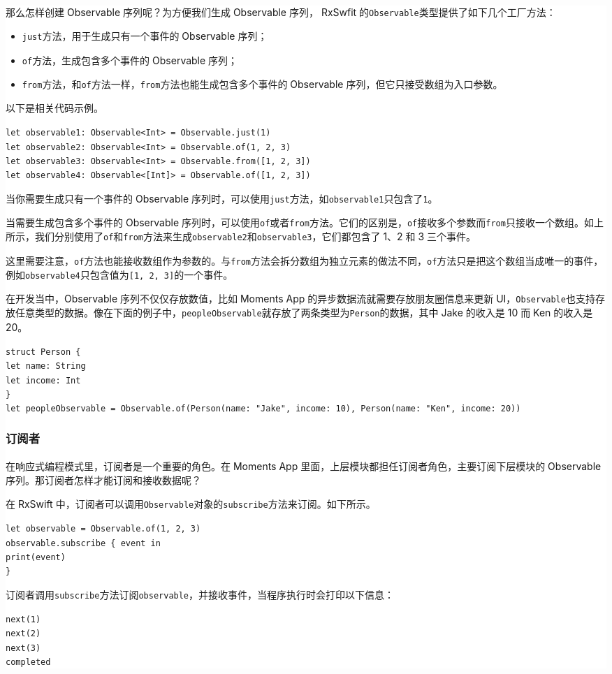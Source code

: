 那么怎样创建 Observable 序列呢？为方便我们生成 Observable 序列， RxSwfit 的`Observable`类型提供了如下几个工厂方法：

-   `just`方法，用于生成只有一个事件的 Observable 序列；
    
-   `of`方法，生成包含多个事件的 Observable 序列；
    
-   `from`方法，和`of`方法一样，`from`方法也能生成包含多个事件的 Observable 序列，但它只接受数组为入口参数。
    

以下是相关代码示例。

```
let observable1: Observable<Int> = Observable.just(1) 
let observable2: Observable<Int> = Observable.of(1, 2, 3) 
let observable3: Observable<Int> = Observable.from([1, 2, 3]) 
let observable4: Observable<[Int]> = Observable.of([1, 2, 3]) 
```

当你需要生成只有一个事件的 Observable 序列时，可以使用`just`方法，如`observable1`只包含了`1`。

当需要生成包含多个事件的 Observable 序列时，可以使用`of`或者`from`方法。它们的区别是，`of`接收多个参数而`from`只接收一个数组。如上所示，我们分别使用了`of`和`from`方法来生成`observable2`和`observable3`，它们都包含了 1、2 和 3 三个事件。

这里需要注意，`of`方法也能接收数组作为参数的。与`from`方法会拆分数组为独立元素的做法不同，`of`方法只是把这个数组当成唯一的事件，例如`observable4`只包含值为`[1, 2, 3]`的一个事件。

在开发当中，Observable 序列不仅仅存放数值，比如 Moments App 的异步数据流就需要存放朋友圈信息来更新 UI，`Observable`也支持存放任意类型的数据。像在下面的例子中，`peopleObservable`就存放了两条类型为`Person`的数据，其中 Jake 的收入是 10 而 Ken 的收入是 20。

```
struct Person {
let name: String
let income: Int
}
let peopleObservable = Observable.of(Person(name: "Jake", income: 10), Person(name: "Ken", income: 20))
```

### 订阅者

在响应式编程模式里，订阅者是一个重要的角色。在 Moments App 里面，上层模块都担任订阅者角色，主要订阅下层模块的 Observable 序列。那订阅者怎样才能订阅和接收数据呢？

在 RxSwift 中，订阅者可以调用`Observable`对象的`subscribe`方法来订阅。如下所示。

```
let observable = Observable.of(1, 2, 3)
observable.subscribe { event in
print(event)
}
```

订阅者调用`subscribe`方法订阅`observable`，并接收事件，当程序执行时会打印以下信息：

```
next(1)
next(2)
next(3)
completed
```
